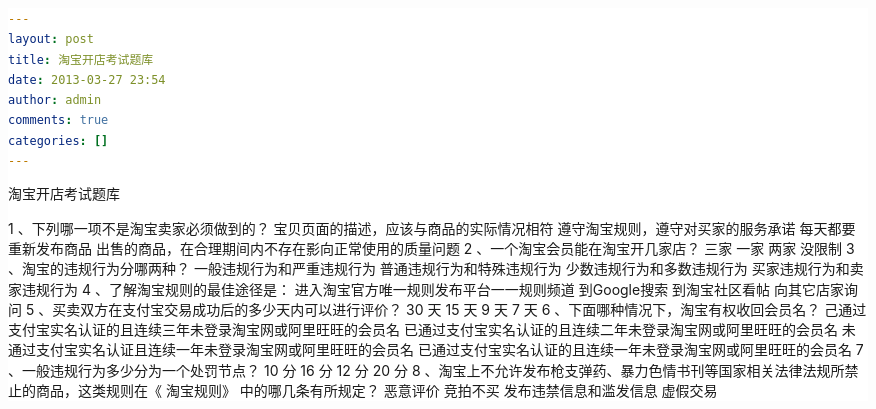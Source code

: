 ```yaml
---
layout: post
title: 淘宝开店考试题库
date: 2013-03-27 23:54
author: admin
comments: true
categories: []
---
```





淘宝开店考试题库





1 、下列哪一项不是淘宝卖家必须做到的？
宝贝页面的描述，应该与商品的实际情况相符
遵守淘宝规则，遵守对买家的服务承诺
每天都要重新发布商品
出售的商品，在合理期间内不存在影向正常使用的质量问题
2 、一个淘宝会员能在淘宝开几家店？
三家
一家
两家
没限制
3 、淘宝的违规行为分哪两种？
一般违规行为和严重违规行为
普通违规行为和特殊违规行为
少数违规行为和多数违规行为
买家违规行为和卖家违规行为
4 、了解淘宝规则的最佳途径是：
进入淘宝官方唯一规则发布平台一一规则频道
到Google搜索
到淘宝社区看帖
向其它店家询问
5 、买卖双方在支付宝交易成功后的多少天内可以进行评价？ 
30 天
15 天
9 天
7 天
6 、下面哪种情况下，淘宝有权收回会员名？
己通过支付宝实名认证的且连续三年未登录淘宝网或阿里旺旺的会员名
已通过支付宝实名认证的且连续二年未登录淘宝网或阿里旺旺的会员名
未通过支付宝实名认证且连续一年未登录淘宝网或阿里旺旺的会员名
已通过支付宝实名认证的且连续一年未登录淘宝网或阿里旺旺的会员名
7 、一般违规行为多少分为一个处罚节点？
10 分
16 分
12 分
20 分
8 、淘宝上不允许发布枪支弹药、暴力色情书刊等国家相关法律法规所禁止的商品，这类规则在《 淘宝规则》 中的哪几条有所规定？
恶意评价
竞拍不买
发布违禁信息和滥发信息
虚假交易
